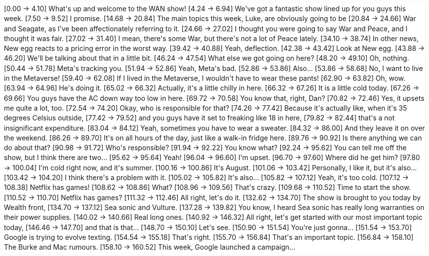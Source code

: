 [0.00 → 4.10] What's up and welcome to the WAN show!
[4.24 → 6.94] We've got a fantastic show lined up for you guys this week.
[7.50 → 9.52] I promise.
[14.68 → 20.84] The main topics this week, Luke, are obviously going to be
[20.84 → 24.66] War and Seagate, as I've been affectionately referring to it.
[24.66 → 27.02] I thought you were going to say War and Peace, and I thought it was fair.
[27.02 → 31.40] I mean, there's some War, but there's not a lot of Peace lately.
[34.10 → 38.74] In other news, New egg reacts to a pricing error in the worst way.
[39.42 → 40.88] Yeah, deflection.
[42.38 → 43.42] Look at New egg.
[43.88 → 46.20] We'll be talking about that in a little bit.
[46.24 → 47.54] What else we got going on here?
[48.20 → 49.10] Oh, nothing.
[50.44 → 51.78] Meta's tracking you.
[51.94 → 52.86] Yeah, Meta's bad.
[52.86 → 53.86] Also...
[53.86 → 58.68] No, I want to live in the Metaverse!
[59.40 → 62.08] If I lived in the Metaverse, I wouldn't have to wear these pants!
[62.90 → 63.82] Oh, wow.
[63.94 → 64.96] He's doing it.
[65.02 → 66.32] Actually, it's a little chilly in here.
[66.32 → 67.26] It is a little cold today.
[67.26 → 69.66] You guys have the AC down way too low in here.
[69.72 → 70.58] You know that, right, Dan?
[70.82 → 72.46] Yes, it upsets me quite a lot, too.
[72.54 → 74.20] Okay, who is responsible for that?
[74.26 → 77.42] Because it's actually like, when it's 35 degrees Celsius outside,
[77.42 → 79.52] and you guys have it set to freaking like 18 in here,
[79.82 → 82.44] that's a not insignificant expenditure.
[83.04 → 84.12] Yeah, sometimes you have to wear a sweater.
[84.32 → 86.00] And they leave it on over the weekend.
[86.26 → 89.70] It's on all hours of the day, just like a walk-in fridge here.
[89.76 → 90.92] Is there anything we can do about that?
[90.98 → 91.72] Who's responsible?
[91.94 → 92.22] You know what?
[92.24 → 95.62] You can tell me off the show, but I think there are two...
[95.62 → 95.64] Yeah!
[96.04 → 96.60] I'm upset.
[96.70 → 97.60] Where did he get him?
[97.80 → 100.04] I'm cold right now, and it's summer.
[100.16 → 100.86] It's August.
[101.06 → 103.42] Personally, I like it, but it's also...
[103.42 → 104.20] I think there's a problem with it.
[105.02 → 105.82] It's also...
[105.82 → 107.12] Yeah, it's too cold.
[107.12 → 108.38] Netflix has games!
[108.62 → 108.86] What?
[108.96 → 109.56] That's crazy.
[109.68 → 110.52] Time to start the show.
[110.52 → 110.70] Netflix has games?
[111.32 → 112.46] All right, let's do it.
[132.62 → 134.70] The show is brought to you today by Wealth front,
[134.70 → 137.12] Sea sonic and Vulture.
[137.28 → 139.82] You know, I heard Sea sonic has really long warranties on their power supplies.
[140.02 → 140.66] Real long ones.
[140.92 → 146.32] All right, let's get started with our most important topic today,
[146.46 → 147.70] and that is that...
[148.70 → 150.10] Let's see.
[150.90 → 151.54] You're just gonna...
[151.54 → 153.70] Google is trying to evolve texting.
[154.54 → 155.18] That's right.
[155.70 → 156.84] That's an important topic.
[156.84 → 158.10] The Burke and Mac rumours.
[158.10 → 160.52] This week, Google launched a campaign...